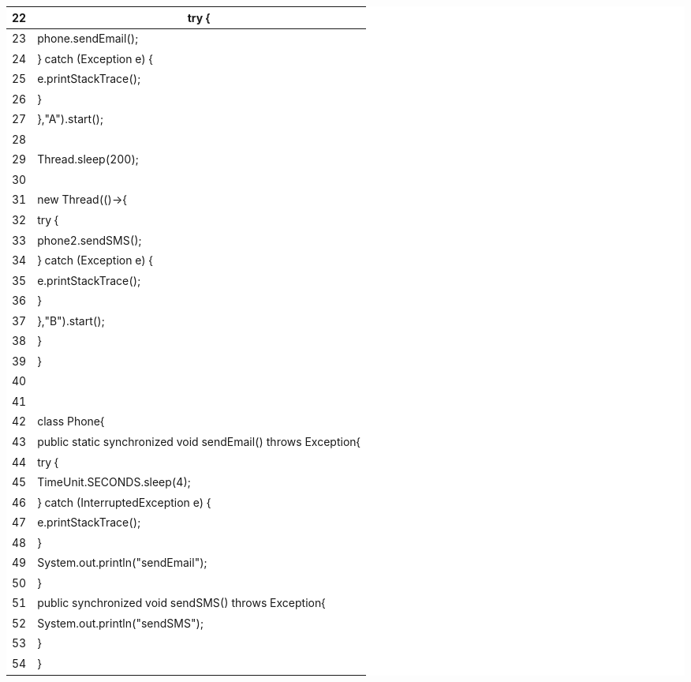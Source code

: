 | 22  | try {                                                         |
| --- | ------------------------------------------------------------- |
| 23  | phone.sendEmail();                                            |
| 24  | } catch (Exception e) {                                       |
| 25  | e.printStackTrace();                                          |
| 26  | }                                                             |
| 27  | },"A").start();                                               |
| 28  |                                                               |
| 29  | Thread.sleep(200);                                            |
| 30  |                                                               |
| 31  | new Thread(()->{                                              |
| 32  | try {                                                         |
| 33  | phone2.sendSMS();                                             |
| 34  | } catch (Exception e) {                                       |
| 35  | e.printStackTrace();                                          |
| 36  | }                                                             |
| 37  | },"B").start();                                               |
| 38  | }                                                             |
| 39  | }                                                             |
| 40  |                                                               |
| 41  |                                                               |
| 42  | class Phone{                                                  |
| 43  | public static synchronized void sendEmail() throws Exception{ |
| 44  | try {                                                         |
| 45  | TimeUnit.SECONDS.sleep(4);                                    |
| 46  | } catch (InterruptedException e) {                            |
| 47  | e.printStackTrace();                                          |
| 48  | }                                                             |
| 49  | System.out.println("sendEmail");                              |
| 50  | }                                                             |
| 51  | public synchronized void sendSMS() throws Exception{          |
| 52  | System.out.println("sendSMS");                                |
| 53  | }                                                             |
| 54  | }                                                             |
